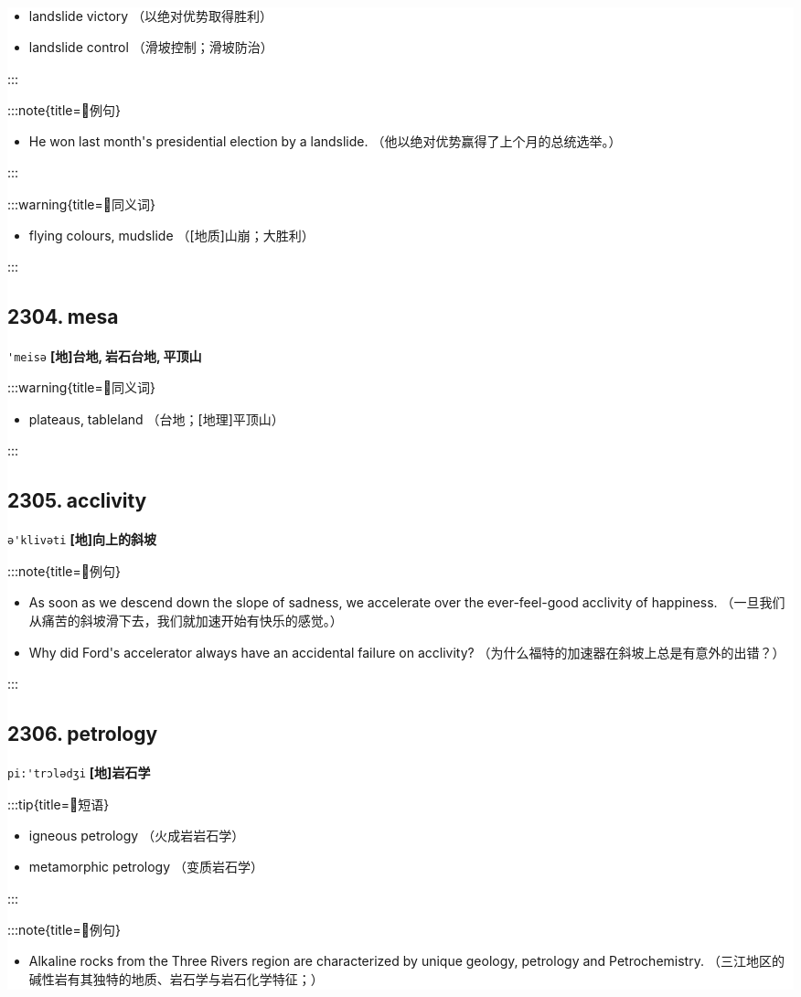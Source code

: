 - landslide victory （以绝对优势取得胜利）

- landslide control （滑坡控制；滑坡防治）

:::

:::note{title=🎤例句}

- He won last month's presidential election by a landslide. （他以绝对优势赢得了上个月的总统选举。）

:::

:::warning{title=🤔同义词}

- flying colours, mudslide （[地质]山崩；大胜利）

:::


## 2304. mesa

`'meisə`  **[地]台地, 岩石台地, 平顶山**

:::warning{title=🤔同义词}

- plateaus, tableland （台地；[地理]平顶山）

:::


## 2305. acclivity

`ə'klivəti`  **[地]向上的斜坡**

:::note{title=🎤例句}

- As soon as we descend down the slope of sadness, we accelerate over the ever-feel-good acclivity of happiness. （一旦我们从痛苦的斜坡滑下去，我们就加速开始有快乐的感觉。）

- Why did Ford's accelerator always have an accidental failure on acclivity? （为什么福特的加速器在斜坡上总是有意外的出错？）

:::

## 2306. petrology

`pi:'trɔlədʒi`  **[地]岩石学**

:::tip{title=🤩短语}

- igneous petrology （火成岩岩石学）

- metamorphic petrology （变质岩石学）

:::

:::note{title=🎤例句}

- Alkaline rocks from the Three Rivers region are characterized by unique geology, petrology and Petrochemistry. （三江地区的碱性岩有其独特的地质、岩石学与岩石化学特征；）
